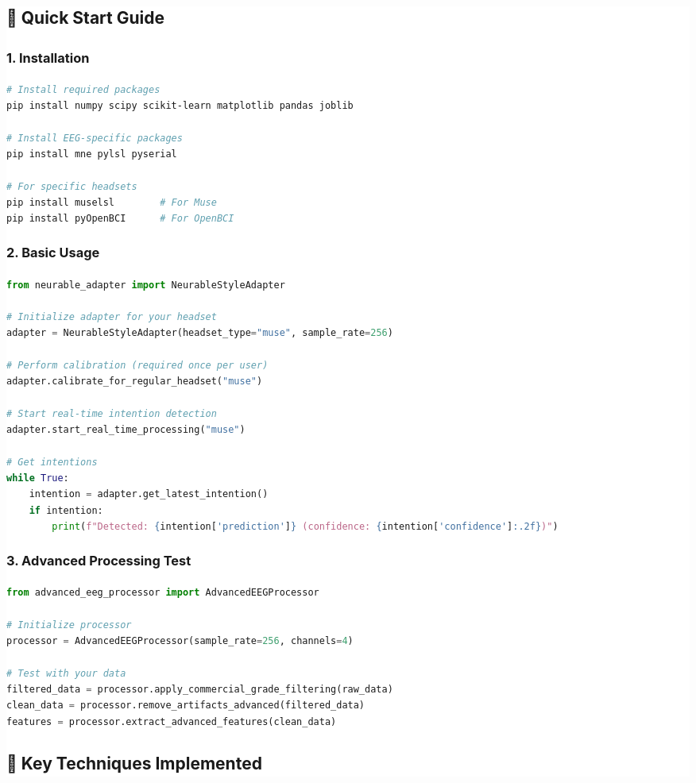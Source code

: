 ## 🚀 Quick Start Guide

### 1. **Installation**
```bash
# Install required packages
pip install numpy scipy scikit-learn matplotlib pandas joblib

# Install EEG-specific packages
pip install mne pylsl pyserial

# For specific headsets
pip install muselsl        # For Muse
pip install pyOpenBCI      # For OpenBCI
```

### 2. **Basic Usage**
```python
from neurable_adapter import NeurableStyleAdapter

# Initialize adapter for your headset
adapter = NeurableStyleAdapter(headset_type="muse", sample_rate=256)

# Perform calibration (required once per user)
adapter.calibrate_for_regular_headset("muse")

# Start real-time intention detection
adapter.start_real_time_processing("muse")

# Get intentions
while True:
    intention = adapter.get_latest_intention()
    if intention:
        print(f"Detected: {intention['prediction']} (confidence: {intention['confidence']:.2f})")
```

### 3. **Advanced Processing Test**
```python
from advanced_eeg_processor import AdvancedEEGProcessor

# Initialize processor
processor = AdvancedEEGProcessor(sample_rate=256, channels=4)

# Test with your data
filtered_data = processor.apply_commercial_grade_filtering(raw_data)
clean_data = processor.remove_artifacts_advanced(filtered_data)
features = processor.extract_advanced_features(clean_data)
```

## 🧠 Key Techniques Implemented
